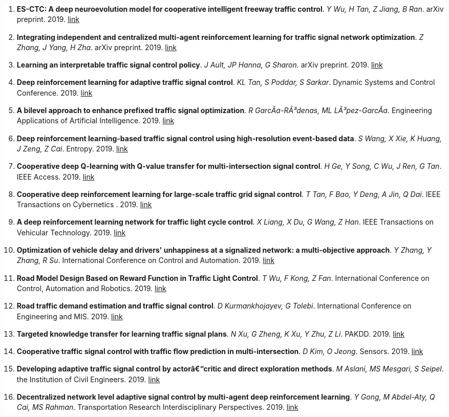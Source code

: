 1. **ES-CTC: A deep neuroevolution model for cooperative intelligent freeway traffic control**. *Y Wu, H Tan, Z Jiang, B Ran*. arXiv preprint. 2019. [link](https://arxiv.org/abs/1905.04083)

1. **Integrating independent and centralized multi-agent reinforcement learning for traffic signal network optimization**. *Z Zhang, J Yang, H Zha*. arXiv preprint. 2019. [link](https://arxiv.org/abs/1909.10651)

1. **Learning an interpretable traffic signal control policy**. *J Ault, JP Hanna, G Sharon*. arXiv preprint. 2019. [link](https://arxiv.org/abs/1912.11023)

1. **Deep reinforcement learning for adaptive traffic signal control**. *KL Tan, S Poddar, S Sarkar*. Dynamic Systems and Control Conference. 2019. [link](https://asmedigitalcollection.asme.org/DSCC/proceedings-abstract/DSCC2019/1070605)

1. **A bilevel approach to enhance prefixed traffic signal optimization**. *R GarcÃ­a-RÃ³denas, ML LÃ³pez-GarcÃ­a*. Engineering Applications of Artificial Intelligence. 2019. [link](https://www.sciencedirect.com/science/article/pii/S0952197619301253)

1. **Deep reinforcement learning-based traffic signal control using high-resolution event-based data**. *S Wang, X Xie, K Huang, J Zeng, Z Cai*. Entropy. 2019. [link](https://www.mdpi.com/505396)

1. **Cooperative deep Q-learning with Q-value transfer for multi-intersection signal control**. *H Ge, Y Song, C Wu, J Ren, G Tan*. IEEE Access. 2019. [link](https://ieeexplore.ieee.org/abstract/document/8674720/)

1. **Cooperative deep reinforcement learning for large-scale traffic grid signal control**. *T Tan, F Bao, Y Deng, A Jin, Q Dai*. IEEE Transactions on Cybernetics . 2019. [link](https://ieeexplore.ieee.org/abstract/document/8676356/)

1. **A deep reinforcement learning network for traffic light cycle control**. *X Liang, X Du, G Wang, Z Han*. IEEE Transactions on Vehicular Technology. 2019. [link](https://ieeexplore.ieee.org/abstract/document/8600382/)

1. **Optimization of vehicle delay and drivers' unhappiness at a signalized network: a multi-objective approach**. *Y Zhang, Y Zhang, R Su*. International Conference on Control and Automation. 2019. [link](https://ieeexplore.ieee.org/abstract/document/8900014/)

1. **Road Model Design Based on Reward Function in Traffic Light Control**. *T Wu, F Kong, Z Fan*. International Conference on Control, Automation and Robotics. 2019. [link](https://ieeexplore.ieee.org/abstract/document/8813381/)

1. **Road traffic demand estimation and traffic signal control**. *D Kurmankhojayev, G Tolebi*. International Conference on Engineering and MIS. 2019. [link](https://dl.acm.org/doi/abs/10.1145/3330431.3330433)

1. **Targeted knowledge transfer for learning traffic signal plans**. *N Xu, G Zheng, K Xu, Y Zhu, Z Li*. PAKDD. 2019. [link](https://link.springer.com/chapter/10.1007/978-3-030-16145-3_14)

1. **Cooperative traffic signal control with traffic flow prediction in multi-intersection**. *D Kim, O Jeong*. Sensors. 2019. [link](https://www.mdpi.com/603138)

1. **Developing adaptive traffic signal control by actorâ€“critic and direct exploration methods**. *M Aslani, MS Mesgari, S Seipel*. the Institution of Civil Engineers. 2019. [link](https://www.icevirtuallibrary.com/doi/abs/10.1680/jtran.17.00085)

1. **Decentralized network level adaptive signal control by multi-agent deep reinforcement learning**. *Y Gong, M Abdel-Aty, Q Cai, MS Rahman*. Transportation Research Interdisciplinary Perspectives. 2019. [link](https://www.sciencedirect.com/science/article/pii/S259019821930020X)
